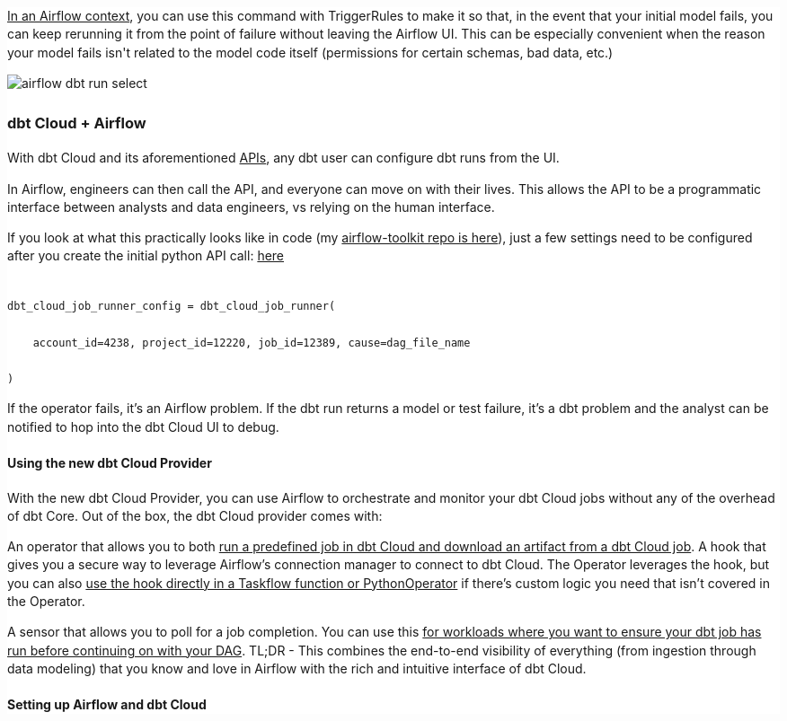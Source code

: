 [In an Airflow context](https://registry.astronomer.io/dags/dbt-core-run-from-failure-pattern), you can use this command with TriggerRules to make it so that, in the event that your initial model fails, you can keep rerunning it from the point of failure without leaving the Airflow UI. This can be especially convenient when the reason your model fails isn't related to the model code itself (permissions for certain schemas, bad data, etc.)

![airflow dbt run select](/img/blog/2021-11-29-dbt-airflow-spiritual-alignment/dbt-airflow-tree-graph.png)

### dbt Cloud + Airflow

With dbt Cloud and its aforementioned [APIs](https://docs.getdbt.com/docs/dbt-cloud/dbt-cloud-api/cloud-apis), any dbt user can configure dbt runs from the UI.

In Airflow, engineers can then call the API, and everyone can move on with their lives. This allows the API to be a programmatic interface between analysts and data engineers, vs relying on the human interface.

If you look at what this practically looks like in code (my [airflow-toolkit repo is here](https://github.com/sungchun12/airflow-toolkit/blob/demo-sung/dags/examples/dbt_cloud_example.py)), just a few settings need to be configured after you create the initial python API call: [here](https://github.com/sungchun12/airflow-toolkit/blob/95d40ac76122de337e1b1cdc8eed35ba1c3051ed/dags/dbt_cloud_utils.py)

```

dbt_cloud_job_runner_config = dbt_cloud_job_runner(

    account_id=4238, project_id=12220, job_id=12389, cause=dag_file_name

)

```

If the operator fails, it’s an Airflow problem. If the dbt run returns a model or test failure, it’s a dbt problem and the analyst can be notified to hop into the dbt Cloud UI to debug.

#### Using the new dbt Cloud Provider

With the new dbt Cloud Provider, you can use Airflow to orchestrate and monitor your dbt Cloud jobs without any of the overhead of dbt Core. Out of the box, the dbt Cloud provider comes with:

An operator that allows you to both [run a predefined job in dbt Cloud and download an artifact from a dbt Cloud job](https://registry.astronomer.io/dags/example-dbt-cloud).
A hook that gives you a secure way to leverage Airflow’s connection manager to connect to dbt Cloud. The Operator leverages the hook, but you can also [use the hook directly in a Taskflow function or PythonOperator](https://registry.astronomer.io/dags/dbt-cloud-operational-check) if there’s custom logic you need that isn’t covered in the Operator.

A sensor that allows you to poll for a job completion. You can use this [for workloads where you want to ensure your dbt job has run before continuing on with your DAG](https://registry.astronomer.io/dags/fivetran-dbt-cloud-census).
TL;DR - This combines the end-to-end visibility of everything (from ingestion through data modeling) that you know and love in Airflow with the rich and intuitive interface of dbt Cloud.

#### Setting up Airflow and dbt Cloud
